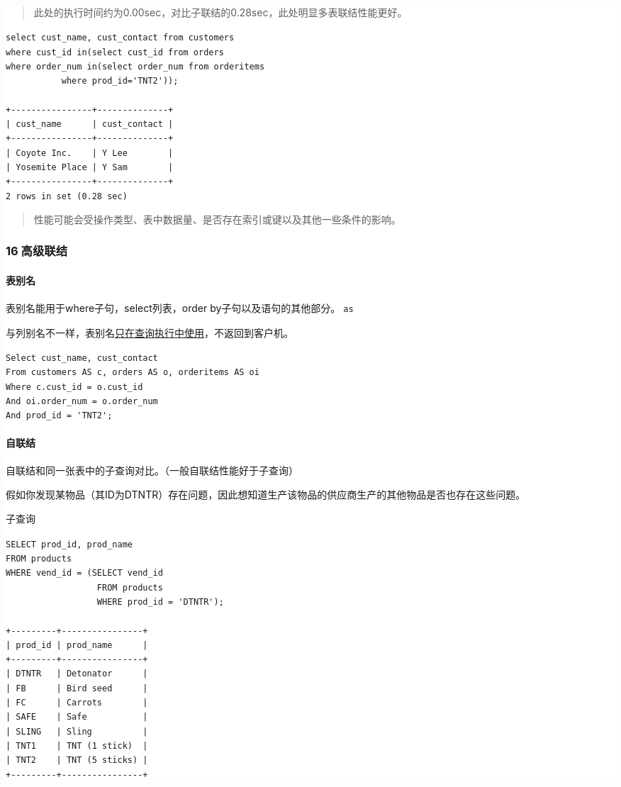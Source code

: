 > 此处的执行时间约为0.00sec，对比子联结的0.28sec，此处明显多表联结性能更好。

```mysql
select cust_name, cust_contact from customers
where cust_id in(select cust_id from orders
where order_num in(select order_num from orderitems
           where prod_id='TNT2'));
           
+----------------+--------------+
| cust_name      | cust_contact |
+----------------+--------------+
| Coyote Inc.    | Y Lee        |
| Yosemite Place | Y Sam        |
+----------------+--------------+
2 rows in set (0.28 sec)
```

> 性能可能会受操作类型、表中数据量、是否存在索引或键以及其他一些条件的影响。

### 16 高级联结

#### 表别名

表别名能用于where子句，select列表，order by子句以及语句的其他部分。 `as`

与列别名不一样，表别名<u>只在查询执行中使用</u>，不返回到客户机。

```mysql
Select cust_name, cust_contact
From customers AS c, orders AS o, orderitems AS oi
Where c.cust_id = o.cust_id
And oi.order_num = o.order_num
And prod_id = 'TNT2';
```

#### 自联结

自联结和同一张表中的子查询对比。（一般自联结性能好于子查询）

假如你发现某物品（其ID为DTNTR）存在问题，因此想知道生产该物品的供应商生产的其他物品是否也存在这些问题。

子查询
```mysql
SELECT prod_id, prod_name
FROM products
WHERE vend_id = (SELECT vend_id
                  FROM products
                  WHERE prod_id = 'DTNTR');

+---------+----------------+
| prod_id | prod_name      |
+---------+----------------+
| DTNTR   | Detonator      |
| FB      | Bird seed      |
| FC      | Carrots        |
| SAFE    | Safe           |
| SLING   | Sling          |
| TNT1    | TNT (1 stick)  |
| TNT2    | TNT (5 sticks) |
+---------+----------------+
```
